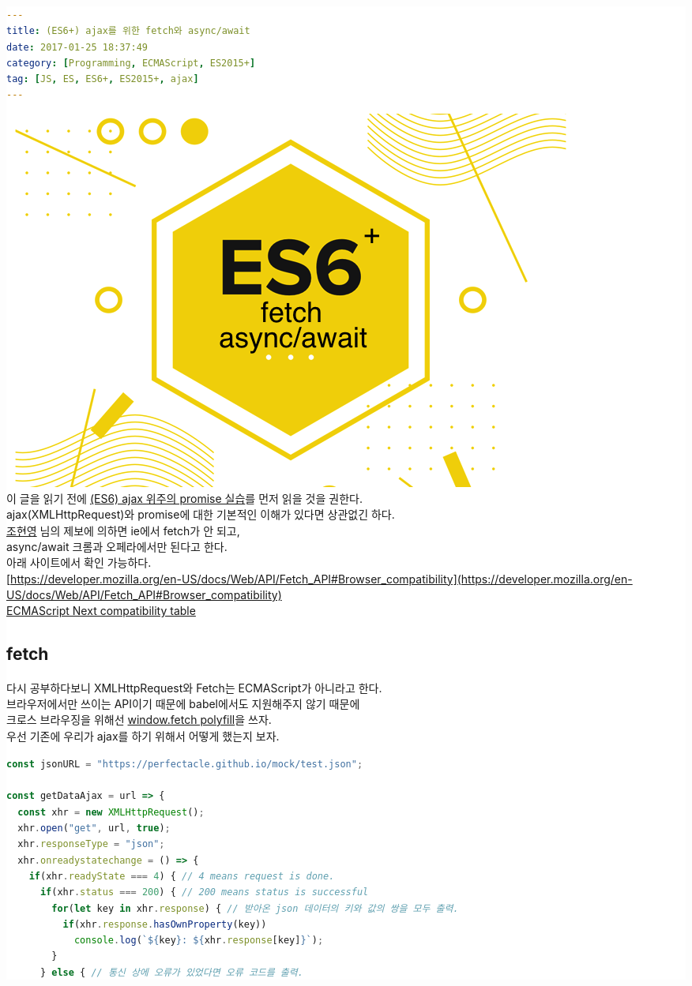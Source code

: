 ```yaml
---
title: (ES6+) ajax를 위한 fetch와 async/await
date: 2017-01-25 18:37:49
category: [Programming, ECMAScript, ES2015+]
tag: [JS, ES, ES6+, ES2015+, ajax]
---
```

![](/images/ES6-ajax-with-fetch/thumb.png)  
이 글을 읽기 전에 [(ES6) ajax 위주의 promise 실습](/2017/01/21/ES6-Promise-with-ajax/)를 먼저 읽을 것을 권한다.  
ajax(XMLHttpRequest)와 promise에 대한 기본적인 이해가 있다면 상관없긴 하다.  
[조현영](https://www.facebook.com/zerohch0?fref=ufi) 님의 제보에 의하면 ie에서 fetch가 안 되고,  
async/await 크롬과 오페라에서만 된다고 한다.  
아래 사이트에서 확인 가능하다.  
[https://developer.mozilla.org/en-US/docs/Web/API/Fetch_API#Browser_compatibility](https://developer.mozilla.org/en-US/docs/Web/API/Fetch_API#Browser_compatibility)  
[ECMAScript Next compatibility table](http://kangax.github.io/compat-table/es2016plus/#test-async_functions)

## fetch
다시 공부하다보니 XMLHttpRequest와 Fetch는 ECMAScript가 아니라고 한다.  
브라우저에서만 쓰이는 API이기 때문에 babel에서도 지원해주지 않기 때문에  
크로스 브라우징을 위해선 [window.fetch polyfill](https://github.com/github/fetch)을 쓰자.  
우선 기존에 우리가 ajax를 하기 위해서 어떻게 했는지 보자.  
```javascript
const jsonURL = "https://perfectacle.github.io/mock/test.json";

const getDataAjax = url => {
  const xhr = new XMLHttpRequest();
  xhr.open("get", url, true);
  xhr.responseType = "json";
  xhr.onreadystatechange = () => {
    if(xhr.readyState === 4) { // 4 means request is done.
      if(xhr.status === 200) { // 200 means status is successful
        for(let key in xhr.response) { // 받아온 json 데이터의 키와 값의 쌍을 모두 출력.
          if(xhr.response.hasOwnProperty(key))
            console.log(`${key}: ${xhr.response[key]}`);
        }
      } else { // 통신 상에 오류가 있었다면 오류 코드를 출력.
```